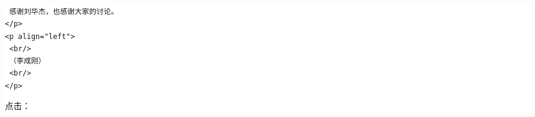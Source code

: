      感谢刘华杰，也感谢大家的讨论。
    </p>
    <p align="left">
     <br/>
     （李成刚）
     <br/>
    </p>
   </div>
   <p class="pt20">
    点击：
   </p>
  </div>
 </div>
</div>

